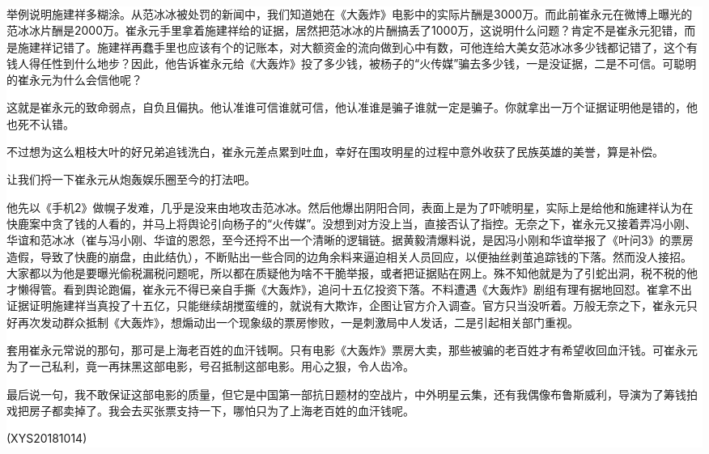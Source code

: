 举例说明施建祥多糊涂。从范冰冰被处罚的新闻中，我们知道她在《大轰炸》电影中的实际片酬是3000万。而此前崔永元在微博上曝光的范冰冰片酬是2000万。崔永元手里拿着施建祥给的证据，居然把范冰冰的片酬搞丢了1000万，这说明什么问题？肯定不是崔永元犯错，而是施建祥记错了。施建祥再蠢手里也应该有个的记账本，对大额资金的流向做到心中有数，可他连给大美女范冰冰多少钱都记错了，这个有钱人得任性到什么地步？因此，他告诉崔永元给《大轰炸》投了多少钱，被杨子的“火传媒”骗去多少钱，一是没证据，二是不可信。可聪明的崔永元为什么会信他呢？

这就是崔永元的致命弱点，自负且偏执。他认准谁可信谁就可信，他认准谁是骗子谁就一定是骗子。你就拿出一万个证据证明他是错的，他也死不认错。

不过想为这么粗枝大叶的好兄弟追钱洗白，崔永元差点累到吐血，幸好在围攻明星的过程中意外收获了民族英雄的美誉，算是补偿。

让我们捋一下崔永元从炮轰娱乐圈至今的打法吧。

他先以《手机2》做幌子发难，几乎是没来由地攻击范冰冰。然后他爆出阴阳合同，表面上是为了吓唬明星，实际上是给他和施建祥认为在快鹿案中贪了钱的人看的，并马上将舆论引向杨子的“火传媒”。没想到对方没上当，直接否认了指控。无奈之下，崔永元又接着弄冯小刚、华谊和范冰冰（崔与冯小刚、华谊的恩怨，至今还捋不出一个清晰的逻辑链。据黄毅清爆料说，是因冯小刚和华谊举报了《叶问3》的票房造假，导致了快鹿的崩盘，由此结仇），不断贴出一些合同的边角余料来逼迫相关人员回应，以便抽丝剥茧追踪钱的下落。然而没人接招。大家都以为他是要曝光偷税漏税问题呢，所以都在质疑他为啥不干脆举报，或者把证据贴在网上。殊不知他就是为了引蛇出洞，税不税的他才懒得管。看到舆论跑偏，崔永元不得已亲自手撕《大轰炸》，追问十五亿投资下落。不料遭遇《大轰炸》剧组有理有据地回怼。崔拿不出证据证明施建祥当真投了十五亿，只能继续胡搅蛮缠的，就说有大欺诈，企图让官方介入调查。官方只当没听着。万般无奈之下，崔永元只好再次发动群众抵制《大轰炸》，想煽动出一个现象级的票房惨败，一是刺激局中人发话，二是引起相关部门重视。

套用崔永元常说的那句，那可是上海老百姓的血汗钱啊。只有电影《大轰炸》票房大卖，那些被骗的老百姓才有希望收回血汗钱。可崔永元为了一己私利，竟一再抹黑这部电影，号召抵制这部电影。用心之狠，令人齿冷。

最后说一句，我不敢保证这部电影的质量，但它是中国第一部抗日题材的空战片，中外明星云集，还有我偶像布鲁斯威利，导演为了筹钱拍戏把房子都卖掉了。我会去买张票支持一下，哪怕只为了上海老百姓的血汗钱呢。

(XYS20181014)

